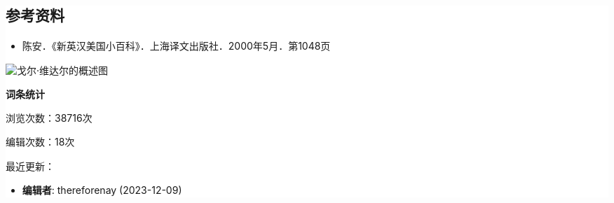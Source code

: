 ## 参考资料

- 陈安．《新英汉美国小百科》．上海译文出版社．2000年5月．第1048页

![戈尔·维达尔的概述图](https://bkimg.cdn.bcebos.com/pic/63d9f2d3572c11df9ad87931612762d0f703c293?x-bce-process=image/format,f_auto/quality,Q_70/resize,m_lfit,limit_1,w_536)

**词条统计**

浏览次数：38716次

编辑次数：18次

最近更新：

- **编辑者**: thereforenay (2023-12-09)